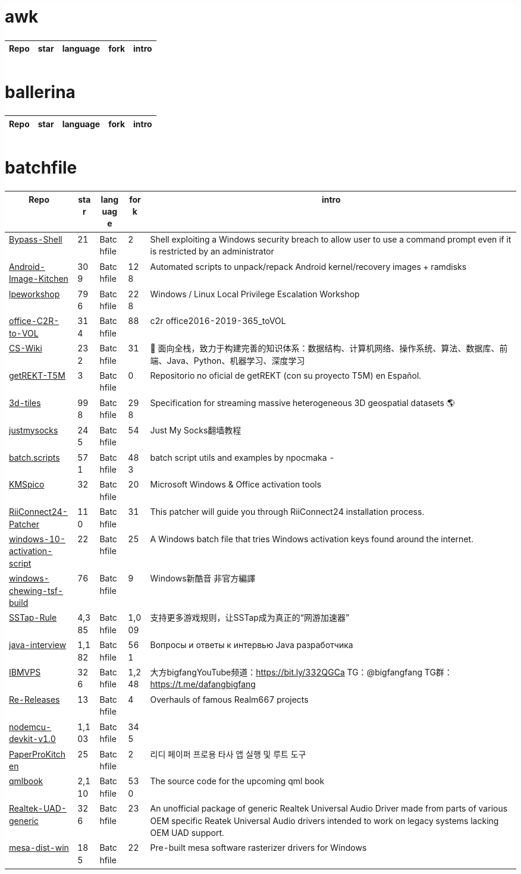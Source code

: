 
# awk

Repo|star|language|fork|intro
-|-|-|-|-



# ballerina

Repo|star|language|fork|intro
-|-|-|-|-



# batchfile

Repo|star|language|fork|intro
-|-|-|-|-
[Bypass-Shell](https://github.com/Wafelack/Bypass-Shell)|21|Batchfile|2|Shell exploiting a Windows security breach to allow user to use a command prompt even if it is restricted by an administrator
[Android-Image-Kitchen](https://github.com/osm0sis/Android-Image-Kitchen)|309|Batchfile|128|Automated scripts to unpack/repack Android kernel/recovery images + ramdisks
[lpeworkshop](https://github.com/sagishahar/lpeworkshop)|796|Batchfile|228|Windows / Linux Local Privilege Escalation Workshop
[office-C2R-to-VOL](https://github.com/kkkgo/office-C2R-to-VOL)|314|Batchfile|88|c2r office2016-2019-365_toVOL
[CS-Wiki](https://github.com/Veal98/CS-Wiki)|232|Batchfile|31|🎉 面向全栈，致力于构建完善的知识体系：数据结构、计算机网络、操作系统、算法、数据库、前端、Java、Python、机器学习、深度学习
[getREKT-T5M](https://github.com/SoyRA/getREKT-T5M)|3|Batchfile|0|Repositorio no oficial de getREKT (con su proyecto T5M) en Español.
[3d-tiles](https://github.com/CesiumGS/3d-tiles)|998|Batchfile|298|Specification for streaming massive heterogeneous 3D geospatial datasets 🌎
[justmysocks](https://github.com/killgcd/justmysocks)|245|Batchfile|54|Just My Socks翻墙教程
[batch.scripts](https://github.com/npocmaka/batch.scripts)|571|Batchfile|483|batch script utils and examples by npocmaka -
[KMSpico](https://github.com/brian8544/KMSpico)|32|Batchfile|20|Microsoft Windows & Office activation tools
[RiiConnect24-Patcher](https://github.com/RiiConnect24/RiiConnect24-Patcher)|110|Batchfile|31|This patcher will guide you through RiiConnect24 installation process.
[windows-10-activation-script](https://github.com/Preston-Sundar/windows-10-activation-script)|22|Batchfile|25|A Windows batch file that tries Windows activation keys found around the internet.
[windows-chewing-tsf-build](https://github.com/Chocobo1/windows-chewing-tsf-build)|76|Batchfile|9|Windows新酷音 非官方編譯
[SSTap-Rule](https://github.com/FQrabbit/SSTap-Rule)|4,385|Batchfile|1,009|支持更多游戏规则，让SSTap成为真正的“网游加速器”
[java-interview](https://github.com/enhorse/java-interview)|1,182|Batchfile|561|Вопросы и ответы к интервью Java разработчика
[IBMVPS](https://github.com/bigfangfang/IBMVPS)|326|Batchfile|1,248|大方bigfangYouTube频道：https://bit.ly/332QGCa TG：@bigfangfang TG群：https://t.me/dafangbigfang
[Re-Releases](https://github.com/Realm667/Re-Releases)|13|Batchfile|4|Overhauls of famous Realm667 projects
[nodemcu-devkit-v1.0](https://github.com/nodemcu/nodemcu-devkit-v1.0)|1,103|Batchfile|345|
[PaperProKitchen](https://github.com/limerainne/PaperProKitchen)|25|Batchfile|2|리디 페이퍼 프로용 타사 앱 실행 및 루트 도구
[qmlbook](https://github.com/qmlbook/qmlbook)|2,110|Batchfile|530|The source code for the upcoming qml book
[Realtek-UAD-generic](https://github.com/pal1000/Realtek-UAD-generic)|326|Batchfile|23|An unofficial package of generic Realtek Universal Audio Driver made from parts of various OEM specific Reatek Universal Audio drivers intended to work on legacy systems lacking OEM UAD support.
[mesa-dist-win](https://github.com/pal1000/mesa-dist-win)|185|Batchfile|22|Pre-built mesa software rasterizer drivers for Windows
